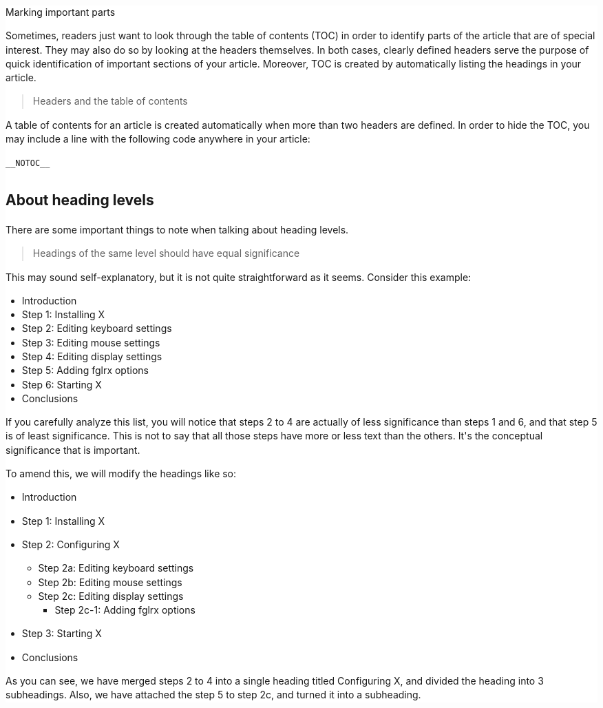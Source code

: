 Marking important parts

Sometimes, readers just want to look through the table of contents (TOC)
in order to identify parts of the article that are of special interest.
They may also do so by looking at the headers themselves. In both cases,
clearly defined headers serve the purpose of quick identification of
important sections of your article. Moreover, TOC is created by
automatically listing the headings in your article.

> Headers and the table of contents

A table of contents for an article is created automatically when more
than two headers are defined. In order to hide the TOC, you may include
a line with the following code anywhere in your article:

    __NOTOC__

About heading levels
--------------------

There are some important things to note when talking about heading
levels.

> Headings of the same level should have equal significance

This may sound self-explanatory, but it is not quite straightforward as
it seems. Consider this example:

-   Introduction
-   Step 1: Installing X
-   Step 2: Editing keyboard settings
-   Step 3: Editing mouse settings
-   Step 4: Editing display settings
-   Step 5: Adding fglrx options
-   Step 6: Starting X
-   Conclusions

If you carefully analyze this list, you will notice that steps 2 to 4
are actually of less significance than steps 1 and 6, and that step 5 is
of least significance. This is not to say that all those steps have more
or less text than the others. It's the conceptual significance that is
important.

To amend this, we will modify the headings like so:

-   Introduction
-   Step 1: Installing X
-   Step 2: Configuring X
    -   Step 2a: Editing keyboard settings
    -   Step 2b: Editing mouse settings
    -   Step 2c: Editing display settings
        -   Step 2c-1: Adding fglrx options

-   Step 3: Starting X
-   Conclusions

As you can see, we have merged steps 2 to 4 into a single heading titled
Configuring X, and divided the heading into 3 subheadings. Also, we have
attached the step 5 to step 2c, and turned it into a subheading.
